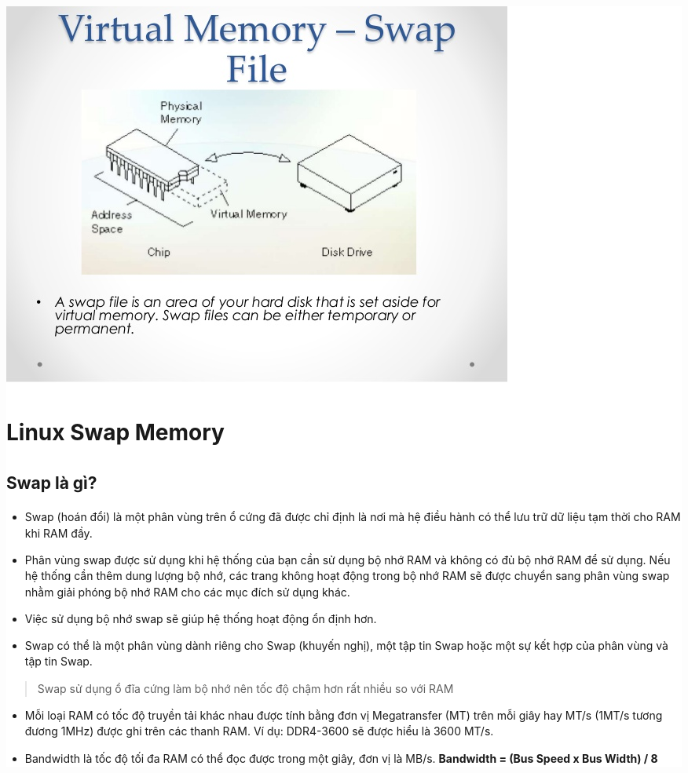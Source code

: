 
<img src ="../../images/25 bai linux/operating-systems-for-cbse-school-students-23-638.jpg">  


# Linux Swap Memory  

## Swap là gì?  

- Swap (hoán đổi) là một phân vùng trên ổ cứng đã được chỉ định là nơi mà hệ điều hành có thể lưu trữ dữ liệu tạm thời cho RAM khi RAM đầy.  

- Phân vùng swap được sử dụng khi hệ thống của bạn cần sử dụng bộ nhớ RAM và không có đủ bộ nhớ RAM để sử dụng. Nếu hệ thống cần thêm dung lượng bộ nhớ, các trang không hoạt động trong bộ nhớ RAM sẽ được chuyển sang phân vùng swap nhằm giải phóng bộ nhớ RAM cho các mục đích sử dụng khác. 

- Việc sử dụng bộ nhớ swap sẽ giúp hệ thống hoạt động ổn định hơn.  

- Swap có thể là một phân vùng dành riêng cho Swap (khuyến nghị), một tập tin Swap hoặc một sự kết hợp của phân vùng và tập tin Swap.

> Swap sử dụng ổ đĩa cứng làm bộ nhớ nên tốc độ chậm hơn rất nhiều so với RAM 

- Mỗi loại RAM có tốc độ truyền tải khác nhau được tính bằng đơn vị Megatransfer (MT) trên mỗi giây hay MT/s (1MT/s tương đương 1MHz) được ghi trên các thanh RAM. Ví dụ: DDR4-3600 sẽ được hiểu là 3600 MT/s.

- Bandwidth là tốc độ tối đa RAM có thể đọc được trong một giây, đơn vị là MB/s. **Bandwidth = (Bus Speed x Bus Width) / 8**
